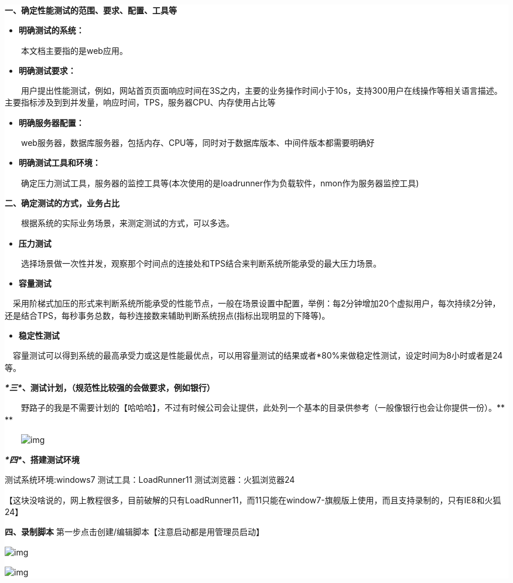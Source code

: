 **一、确定性能测试的范围、要求、配置、工具等**

- **明确测试的系统：**

　　本文档主要指的是web应用。

- **明确测试要求：**

　　用户提出性能测试，例如，网站首页页面响应时间在3S之内，主要的业务操作时间小于10s，支持300用户在线操作等相关语言描述。主要指标涉及到到并发量，响应时间，TPS，服务器CPU、内存使用占比等

- **明确服务器配置：**

　　web服务器，数据库服务器，包括内存、CPU等，同时对于数据库版本、中间件版本都需要明确好

- **明确测试工具和环境：**　　

　　确定压力测试工具，服务器的监控工具等(本次使用的是loadrunner作为负载软件，nmon作为服务器监控工具)


**二、确定测试的方式，业务占比**


　　根据系统的实际业务场景，来测定测试的方式，可以多选。

- **压力测试**

　　选择场景做一次性并发，观察那个时间点的连接处和TPS结合来判断系统所能承受的最大压力场景。

- **容量测试**

 　采用阶梯式加压的形式来判断系统所能承受的性能节点，一般在场景设置中配置，举例：每2分钟增加20个虚拟用户，每次持续2分钟，还是结合TPS，每秒事务总数，每秒连接数来辅助判断系统拐点(指标出现明显的下降等)。

- **稳定性测试**

 　容量测试可以得到系统的最高承受力或这是性能最优点，可以用容量测试的结果或者*80%来做稳定性测试，设定时间为8小时或者是24等。

 

***\*三\**、测试计划，（规范性比较强的会做要求，例如银行）**

　　野路子的我是不需要计划的【哈哈哈】，不过有时候公司会让提供，此处列一个基本的目录供参考（一般像银行也会让你提供一份）。**
**

　　![img](https://img2020.cnblogs.com/blog/1848974/202006/1848974-20200619113137737-1023889285.png)

***\*四\**、搭建测试环境**

测试系统环境:windows7
测试工具：LoadRunner11
测试浏览器：火狐浏览器24

【这块没啥说的，网上教程很多，目前破解的只有LoadRunner11，而11只能在window7-旗舰版上使用，而且支持录制的，只有IE8和火狐24】


**四、录制脚本**
第一步点击创建/编辑脚本【注意启动都是用管理员启动】

 ![img](https://img2020.cnblogs.com/blog/1848974/202009/1848974-20200904140658232-1314079023.png)

![img](https://img2020.cnblogs.com/blog/1848974/202009/1848974-20200904140907806-1368844463.png)

 
